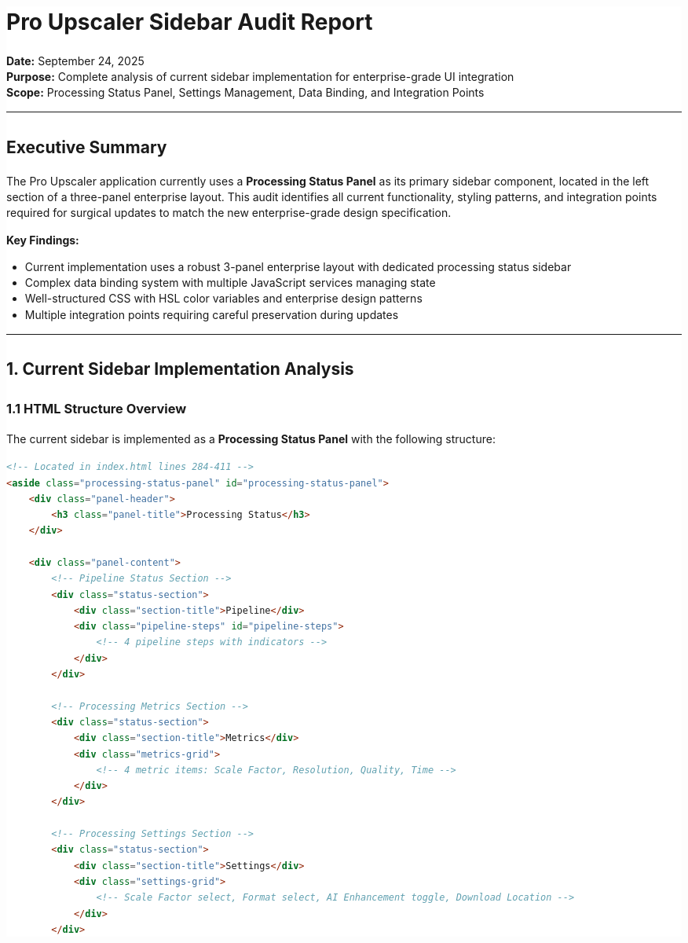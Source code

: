 # Pro Upscaler Sidebar Audit Report
**Date:** September 24, 2025  
**Purpose:** Complete analysis of current sidebar implementation for enterprise-grade UI integration  
**Scope:** Processing Status Panel, Settings Management, Data Binding, and Integration Points

---

## Executive Summary

The Pro Upscaler application currently uses a **Processing Status Panel** as its primary sidebar component, located in the left section of a three-panel enterprise layout. This audit identifies all current functionality, styling patterns, and integration points required for surgical updates to match the new enterprise-grade design specification.

**Key Findings:**
- Current implementation uses a robust 3-panel enterprise layout with dedicated processing status sidebar
- Complex data binding system with multiple JavaScript services managing state
- Well-structured CSS with HSL color variables and enterprise design patterns
- Multiple integration points requiring careful preservation during updates

---

## 1. Current Sidebar Implementation Analysis

### 1.1 HTML Structure Overview

The current sidebar is implemented as a **Processing Status Panel** with the following structure:

```html
<!-- Located in index.html lines 284-411 -->
<aside class="processing-status-panel" id="processing-status-panel">
    <div class="panel-header">
        <h3 class="panel-title">Processing Status</h3>
    </div>
    
    <div class="panel-content">
        <!-- Pipeline Status Section -->
        <div class="status-section">
            <div class="section-title">Pipeline</div>
            <div class="pipeline-steps" id="pipeline-steps">
                <!-- 4 pipeline steps with indicators -->
            </div>
        </div>

        <!-- Processing Metrics Section -->
        <div class="status-section">
            <div class="section-title">Metrics</div>
            <div class="metrics-grid">
                <!-- 4 metric items: Scale Factor, Resolution, Quality, Time -->
            </div>
        </div>

        <!-- Processing Settings Section -->
        <div class="status-section">
            <div class="section-title">Settings</div>
            <div class="settings-grid">
                <!-- Scale Factor select, Format select, AI Enhancement toggle, Download Location -->
            </div>
        </div>

```